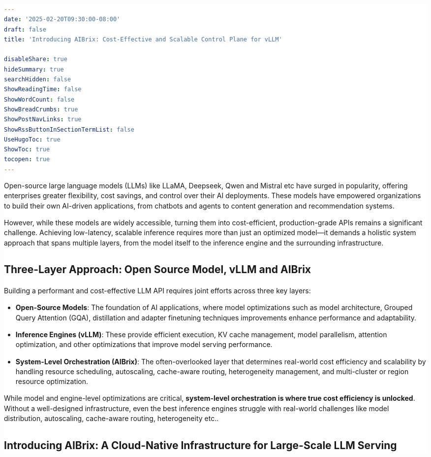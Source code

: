 ```yaml
---
date: '2025-02-20T09:30:00-08:00'
draft: false
title: 'Introducing AIBrix: Cost-Effective and Scalable Control Plane for vLLM'

disableShare: true
hideSummary: true
searchHidden: false
ShowReadingTime: false
ShowWordCount: false
ShowBreadCrumbs: true
ShowPostNavLinks: true
ShowRssButtonInSectionTermList: false
UseHugoToc: true
ShowToc: true
tocopen: true
---
```


Open-source large language models (LLMs) like LLaMA, Deepseek, Qwen and Mistral etc have surged in popularity, offering enterprises greater flexibility, cost savings, and control over their AI deployments. These models have empowered organizations to build their own AI-driven applications, from chatbots and agents to content generation and recommendation systems.

However, while these models are widely accessible, turning them into cost-efficient, production-grade APIs remains a significant challenge. Achieving low-latency, scalable inference requires more than just an optimized model—it demands a holistic system approach that spans multiple layers, from the model itself to the inference engine and the surrounding infrastructure.

## Three-Layer Approach: Open Source Model, vLLM and AIBrix

Building a performant and cost-effective LLM API requires joint efforts across three key layers:

- **Open-Source Models**: The foundation of AI applications, where model optimizations such as model architecture, Grouped Query Attention (GQA), distillation and adapter finetuning techniques improvements enhance performance and adaptability.

- **Inference Engines (vLLM)**: These provide efficient execution, KV cache management, model parallelism, attention optimization, and other optimizations that improve model serving performance.

- **System-Level Orchestration (AIBrix)**: The often-overlooked layer that determines real-world cost efficiency and scalability by handling resource scheduling, autoscaling, cache-aware routing, heterogeneity management, and multi-cluster or region resource optimization.

While model and engine-level optimizations are critical, **system-level orchestration is where true cost efficiency is unlocked**. Without a well-designed infrastructure, even the best inference engines struggle with real-world challenges like model distribution, autoscaling, cache-aware routing, heterogeneity etc..

## Introducing AIBrix: A Cloud-Native Infrastructure for Large-Scale LLM Serving
